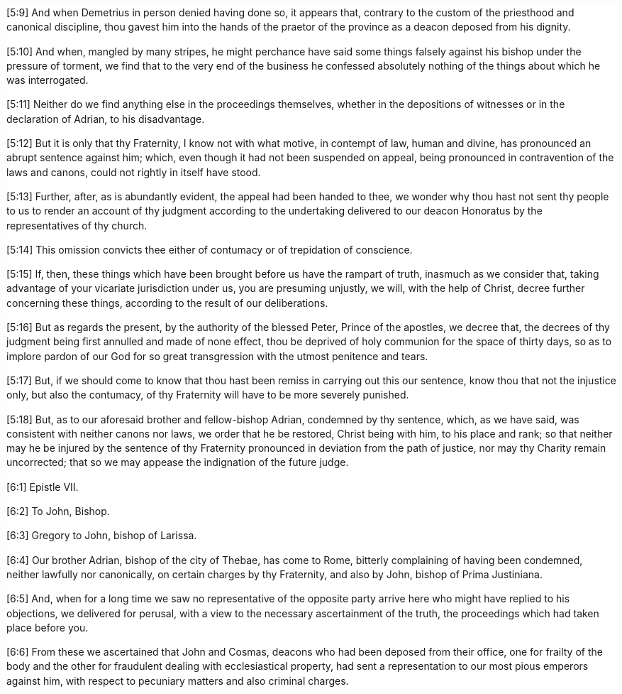 [5:9] And when Demetrius in person denied having done so, it appears that, contrary to the custom of the priesthood and canonical discipline, thou gavest him into the hands of the praetor of the province as a deacon deposed from his dignity.

[5:10] And when, mangled by many stripes, he might perchance have said some things falsely against his bishop under the pressure of torment, we find that to the very end of the business he confessed absolutely nothing of the things about which he was interrogated.

[5:11] Neither do we find anything else in the proceedings themselves, whether in the depositions of witnesses or in the declaration of Adrian, to his disadvantage.

[5:12] But it is only that thy Fraternity, I know not with what motive, in contempt of law, human and divine, has pronounced an abrupt sentence against him; which, even though it had not been suspended on appeal, being pronounced in contravention of the laws and canons, could not rightly in itself have stood.

[5:13] Further, after, as is abundantly evident, the appeal had been handed to thee, we wonder why thou hast not sent thy people to us to render an account of thy judgment according to the undertaking delivered to our deacon Honoratus by the representatives of thy church.

[5:14] This omission convicts thee either of contumacy or of trepidation of conscience.

[5:15] If, then, these things which have been brought before us have the rampart of truth, inasmuch as we consider that, taking advantage of your vicariate jurisdiction under us, you are presuming unjustly, we will, with the help of Christ, decree further concerning these things, according to the result of our deliberations.

[5:16] But as regards the present, by the authority of the blessed Peter, Prince of the apostles, we decree that, the decrees of thy judgment being first annulled and made of none effect, thou be deprived of holy communion for the space of thirty days, so as to implore pardon of our God for so great transgression with the utmost penitence and tears.

[5:17] But, if we should come to know that thou hast been remiss in carrying out this our sentence, know thou that not the injustice only, but also the  contumacy, of thy Fraternity will have to be more severely punished.

[5:18] But, as to our aforesaid brother and fellow-bishop Adrian, condemned by thy sentence, which, as we have said, was consistent with neither canons nor laws, we order that he be restored, Christ being with him, to his place and rank; so that neither may he be injured by the sentence of thy Fraternity pronounced in deviation from the path of justice, nor may thy Charity remain uncorrected; that so we may appease the indignation of the future judge.

[6:1] Epistle VII.

[6:2] To John, Bishop.

[6:3] Gregory to John, bishop of Larissa.

[6:4] Our brother Adrian, bishop of the city of Thebae, has come to Rome, bitterly complaining of having been condemned, neither lawfully nor canonically, on certain charges by thy Fraternity, and also by John, bishop of Prima Justiniana.

[6:5] And, when for a long time we saw no representative of the opposite party arrive here who might have replied to his objections, we delivered for perusal, with a view to the necessary ascertainment of the truth, the proceedings which had taken place before you.

[6:6] From these we ascertained that John and Cosmas, deacons who had been deposed from their office, one for frailty of the body and the other for fraudulent dealing with ecclesiastical property, had sent a representation to our most pious emperors against him, with respect to pecuniary matters and also criminal charges.
